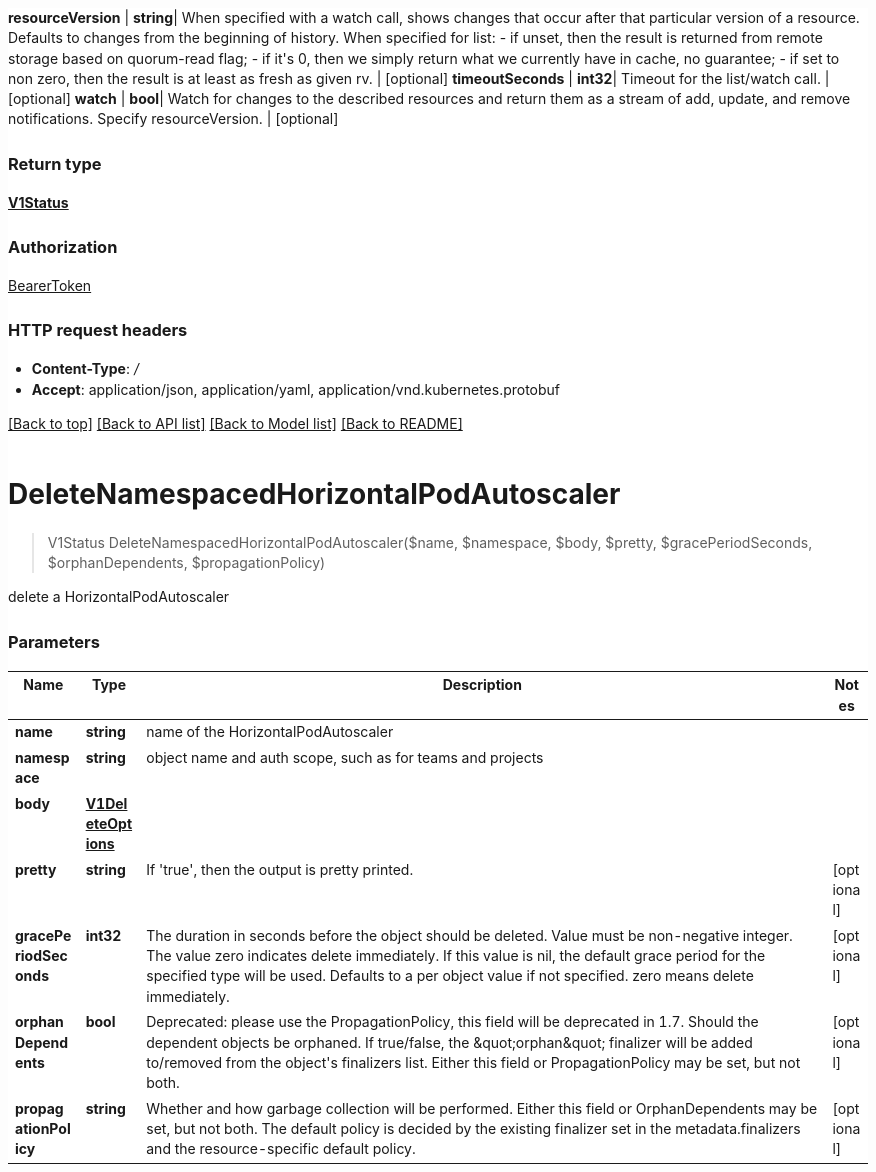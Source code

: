  **resourceVersion** | **string**| When specified with a watch call, shows changes that occur after that particular version of a resource. Defaults to changes from the beginning of history. When specified for list: - if unset, then the result is returned from remote storage based on quorum-read flag; - if it&#39;s 0, then we simply return what we currently have in cache, no guarantee; - if set to non zero, then the result is at least as fresh as given rv. | [optional] 
 **timeoutSeconds** | **int32**| Timeout for the list/watch call. | [optional] 
 **watch** | **bool**| Watch for changes to the described resources and return them as a stream of add, update, and remove notifications. Specify resourceVersion. | [optional] 

### Return type

[**V1Status**](v1.Status.md)

### Authorization

[BearerToken](../README.md#BearerToken)

### HTTP request headers

 - **Content-Type**: */*
 - **Accept**: application/json, application/yaml, application/vnd.kubernetes.protobuf

[[Back to top]](#) [[Back to API list]](../README.md#documentation-for-api-endpoints) [[Back to Model list]](../README.md#documentation-for-models) [[Back to README]](../README.md)

# **DeleteNamespacedHorizontalPodAutoscaler**
> V1Status DeleteNamespacedHorizontalPodAutoscaler($name, $namespace, $body, $pretty, $gracePeriodSeconds, $orphanDependents, $propagationPolicy)



delete a HorizontalPodAutoscaler


### Parameters

Name | Type | Description  | Notes
------------- | ------------- | ------------- | -------------
 **name** | **string**| name of the HorizontalPodAutoscaler | 
 **namespace** | **string**| object name and auth scope, such as for teams and projects | 
 **body** | [**V1DeleteOptions**](V1DeleteOptions.md)|  | 
 **pretty** | **string**| If &#39;true&#39;, then the output is pretty printed. | [optional] 
 **gracePeriodSeconds** | **int32**| The duration in seconds before the object should be deleted. Value must be non-negative integer. The value zero indicates delete immediately. If this value is nil, the default grace period for the specified type will be used. Defaults to a per object value if not specified. zero means delete immediately. | [optional] 
 **orphanDependents** | **bool**| Deprecated: please use the PropagationPolicy, this field will be deprecated in 1.7. Should the dependent objects be orphaned. If true/false, the \&quot;orphan\&quot; finalizer will be added to/removed from the object&#39;s finalizers list. Either this field or PropagationPolicy may be set, but not both. | [optional] 
 **propagationPolicy** | **string**| Whether and how garbage collection will be performed. Either this field or OrphanDependents may be set, but not both. The default policy is decided by the existing finalizer set in the metadata.finalizers and the resource-specific default policy. | [optional] 
